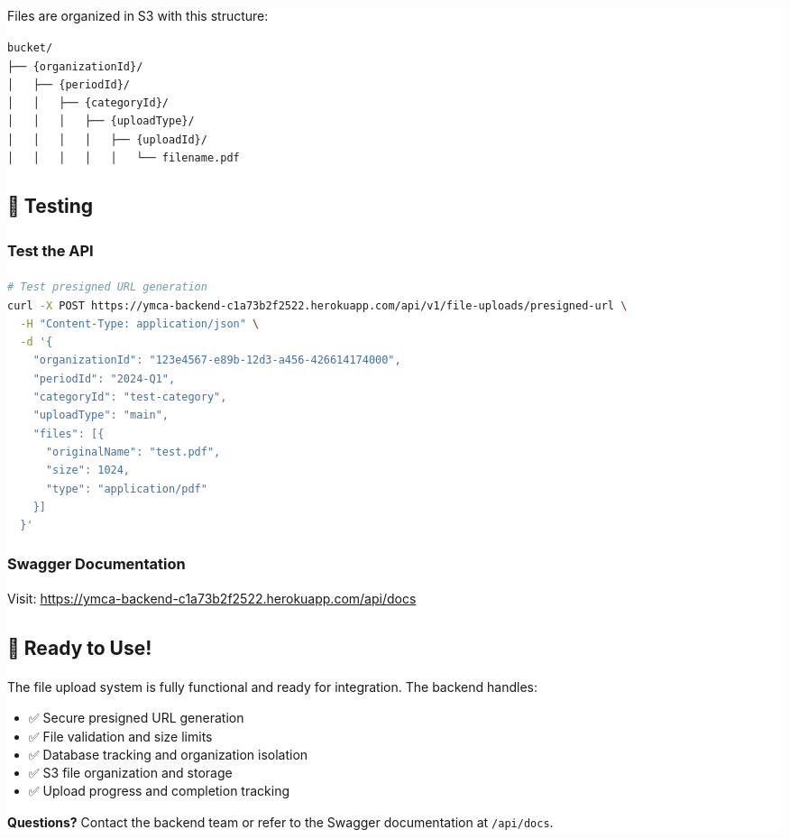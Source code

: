 Files are organized in S3 with this structure:
```
bucket/
├── {organizationId}/
│   ├── {periodId}/
│   │   ├── {categoryId}/
│   │   │   ├── {uploadType}/
│   │   │   │   ├── {uploadId}/
│   │   │   │   │   └── filename.pdf
```

## 🧪 Testing

### Test the API

```bash
# Test presigned URL generation
curl -X POST https://ymca-backend-c1a73b2f2522.herokuapp.com/api/v1/file-uploads/presigned-url \
  -H "Content-Type: application/json" \
  -d '{
    "organizationId": "123e4567-e89b-12d3-a456-426614174000",
    "periodId": "2024-Q1",
    "categoryId": "test-category",
    "uploadType": "main",
    "files": [{
      "originalName": "test.pdf",
      "size": 1024,
      "type": "application/pdf"
    }]
  }'
```

### Swagger Documentation

Visit: https://ymca-backend-c1a73b2f2522.herokuapp.com/api/docs

## 🚀 Ready to Use!

The file upload system is fully functional and ready for integration. The backend handles:
- ✅ Secure presigned URL generation
- ✅ File validation and size limits
- ✅ Database tracking and organization isolation
- ✅ S3 file organization and storage
- ✅ Upload progress and completion tracking

**Questions?** Contact the backend team or refer to the Swagger documentation at `/api/docs`.

